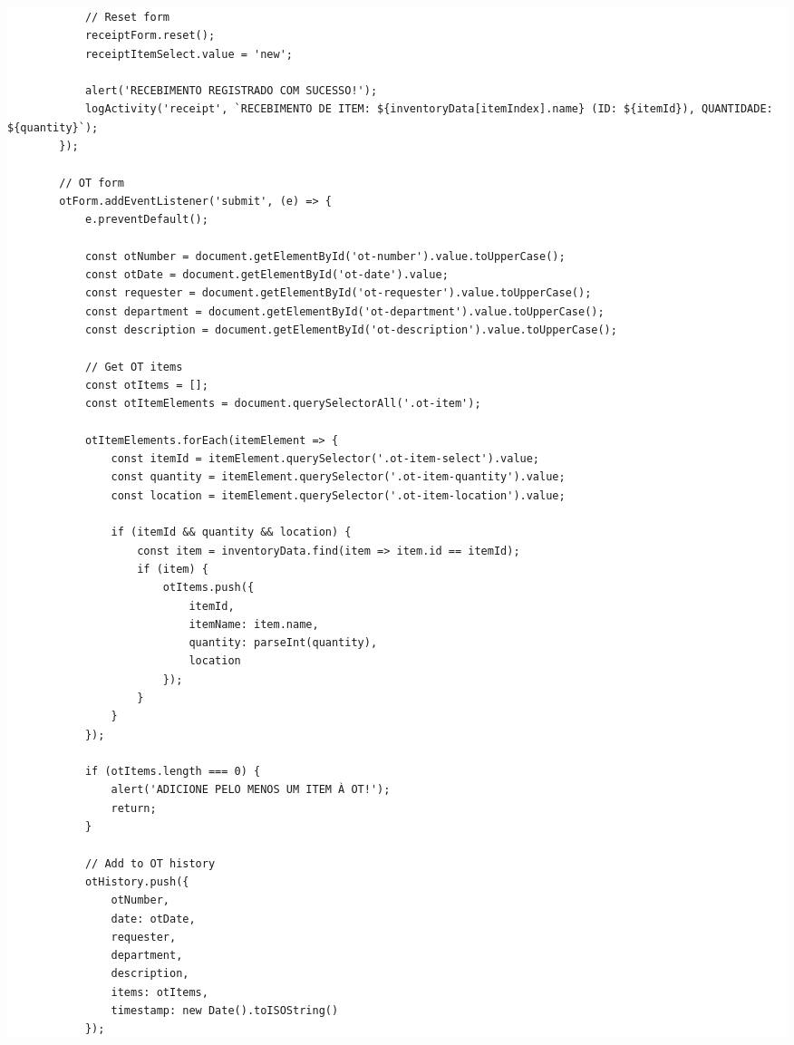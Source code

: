                // Reset form
                receiptForm.reset();
                receiptItemSelect.value = 'new';
                
                alert('RECEBIMENTO REGISTRADO COM SUCESSO!');
                logActivity('receipt', `RECEBIMENTO DE ITEM: ${inventoryData[itemIndex].name} (ID: ${itemId}), QUANTIDADE: ${quantity}`);
            });
            
            // OT form
            otForm.addEventListener('submit', (e) => {
                e.preventDefault();
                
                const otNumber = document.getElementById('ot-number').value.toUpperCase();
                const otDate = document.getElementById('ot-date').value;
                const requester = document.getElementById('ot-requester').value.toUpperCase();
                const department = document.getElementById('ot-department').value.toUpperCase();
                const description = document.getElementById('ot-description').value.toUpperCase();
                
                // Get OT items
                const otItems = [];
                const otItemElements = document.querySelectorAll('.ot-item');
                
                otItemElements.forEach(itemElement => {
                    const itemId = itemElement.querySelector('.ot-item-select').value;
                    const quantity = itemElement.querySelector('.ot-item-quantity').value;
                    const location = itemElement.querySelector('.ot-item-location').value;
                    
                    if (itemId && quantity && location) {
                        const item = inventoryData.find(item => item.id == itemId);
                        if (item) {
                            otItems.push({
                                itemId,
                                itemName: item.name,
                                quantity: parseInt(quantity),
                                location
                            });
                        }
                    }
                });
                
                if (otItems.length === 0) {
                    alert('ADICIONE PELO MENOS UM ITEM À OT!');
                    return;
                }
                
                // Add to OT history
                otHistory.push({
                    otNumber,
                    date: otDate,
                    requester,
                    department,
                    description,
                    items: otItems,
                    timestamp: new Date().toISOString()
                });
                